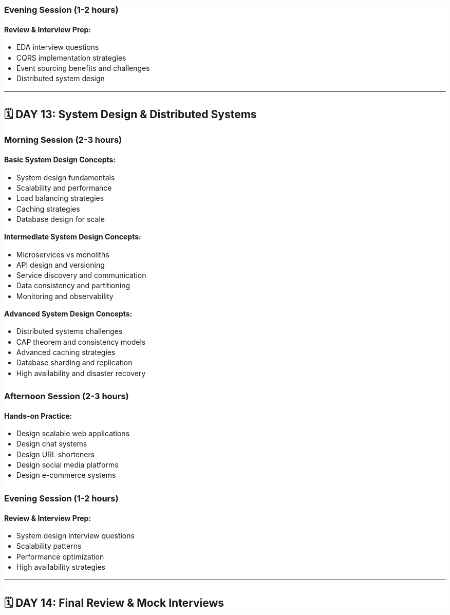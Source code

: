 ### **Evening Session (1-2 hours)**
**Review & Interview Prep:**
- EDA interview questions
- CQRS implementation strategies
- Event sourcing benefits and challenges
- Distributed system design

---

## 🗓️ **DAY 13: System Design & Distributed Systems**

### **Morning Session (2-3 hours)**
**Basic System Design Concepts:**
- System design fundamentals
- Scalability and performance
- Load balancing strategies
- Caching strategies
- Database design for scale

**Intermediate System Design Concepts:**
- Microservices vs monoliths
- API design and versioning
- Service discovery and communication
- Data consistency and partitioning
- Monitoring and observability

**Advanced System Design Concepts:**
- Distributed systems challenges
- CAP theorem and consistency models
- Advanced caching strategies
- Database sharding and replication
- High availability and disaster recovery

### **Afternoon Session (2-3 hours)**
**Hands-on Practice:**
- Design scalable web applications
- Design chat systems
- Design URL shorteners
- Design social media platforms
- Design e-commerce systems

### **Evening Session (1-2 hours)**
**Review & Interview Prep:**
- System design interview questions
- Scalability patterns
- Performance optimization
- High availability strategies

---

## 🗓️ **DAY 14: Final Review & Mock Interviews**
